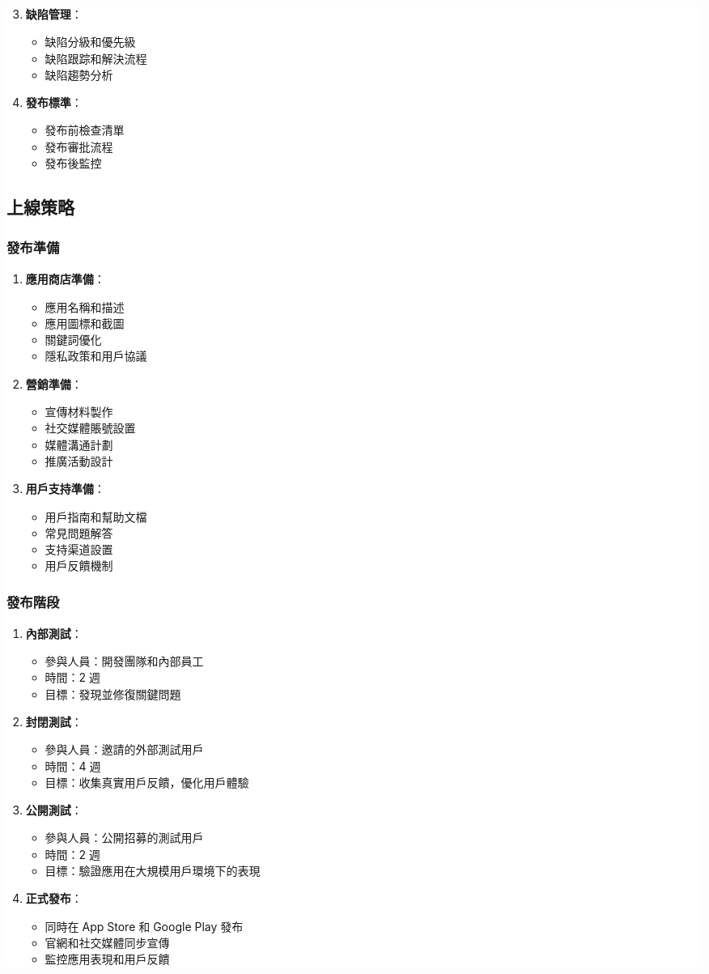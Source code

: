 3. **缺陷管理**：

   - 缺陷分級和優先級
   - 缺陷跟踪和解決流程
   - 缺陷趨勢分析

4. **發布標準**：
   - 發布前檢查清單
   - 發布審批流程
   - 發布後監控

## 上線策略

### 發布準備

1. **應用商店準備**：

   - 應用名稱和描述
   - 應用圖標和截圖
   - 關鍵詞優化
   - 隱私政策和用戶協議

2. **營銷準備**：

   - 宣傳材料製作
   - 社交媒體賬號設置
   - 媒體溝通計劃
   - 推廣活動設計

3. **用戶支持準備**：
   - 用戶指南和幫助文檔
   - 常見問題解答
   - 支持渠道設置
   - 用戶反饋機制

### 發布階段

1. **內部測試**：

   - 參與人員：開發團隊和內部員工
   - 時間：2 週
   - 目標：發現並修復關鍵問題

2. **封閉測試**：

   - 參與人員：邀請的外部測試用戶
   - 時間：4 週
   - 目標：收集真實用戶反饋，優化用戶體驗

3. **公開測試**：

   - 參與人員：公開招募的測試用戶
   - 時間：2 週
   - 目標：驗證應用在大規模用戶環境下的表現

4. **正式發布**：
   - 同時在 App Store 和 Google Play 發布
   - 官網和社交媒體同步宣傳
   - 監控應用表現和用戶反饋
